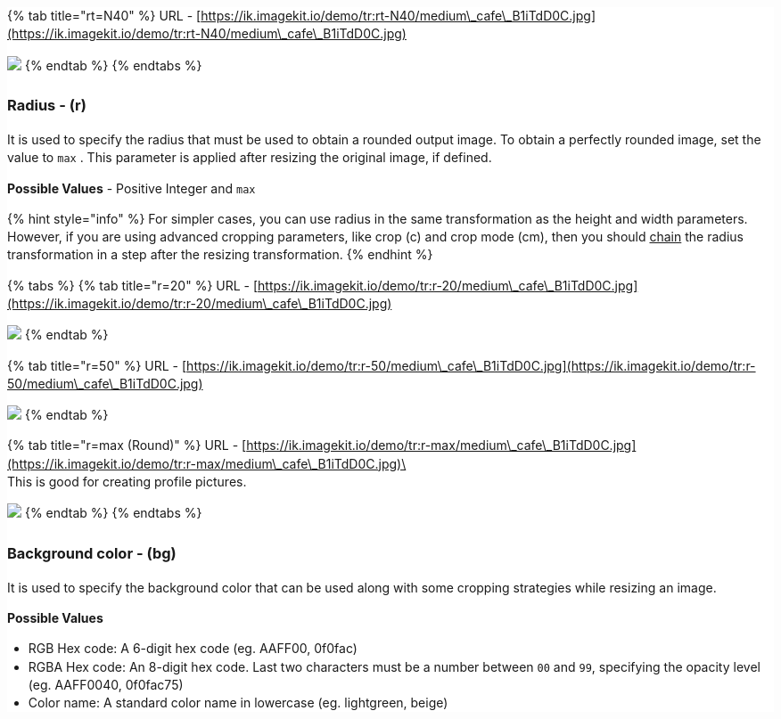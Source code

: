 {% tab title="rt=N40" %}
URL - [https://ik.imagekit.io/demo/tr:rt-N40/medium\_cafe\_B1iTdD0C.jpg](https://ik.imagekit.io/demo/tr:rt-N40/medium\_cafe\_B1iTdD0C.jpg)

![](https://ik.imagekit.io/demo/tr:rt-N40/medium\_cafe\_B1iTdD0C.jpg)
{% endtab %}
{% endtabs %}

### Radius - (r)

It is used to specify the radius that must be used to obtain a rounded output image. To obtain a perfectly rounded image, set the value to `max` . This parameter is applied after resizing the original image, if defined.

**Possible Values** - Positive Integer and `max`

{% hint style="info" %}
For simpler cases, you can use radius in the same transformation as the height and width parameters. However, if you are using advanced cropping parameters, like crop (c) and crop mode (cm), then you should [chain](chained-transformations.md) the radius transformation in a step after the resizing transformation.
{% endhint %}

{% tabs %}
{% tab title="r=20" %}
URL - [https://ik.imagekit.io/demo/tr:r-20/medium\_cafe\_B1iTdD0C.jpg](https://ik.imagekit.io/demo/tr:r-20/medium\_cafe\_B1iTdD0C.jpg)

![](https://ik.imagekit.io/demo/tr:r-20/medium\_cafe\_B1iTdD0C.jpg)
{% endtab %}

{% tab title="r=50" %}
URL - [https://ik.imagekit.io/demo/tr:r-50/medium\_cafe\_B1iTdD0C.jpg](https://ik.imagekit.io/demo/tr:r-50/medium\_cafe\_B1iTdD0C.jpg)

![](https://ik.imagekit.io/demo/tr:r-50/medium\_cafe\_B1iTdD0C.jpg)
{% endtab %}

{% tab title="r=max (Round)" %}
URL - [https://ik.imagekit.io/demo/tr:r-max/medium\_cafe\_B1iTdD0C.jpg](https://ik.imagekit.io/demo/tr:r-max/medium\_cafe\_B1iTdD0C.jpg)\
\
This is good for creating profile pictures.

![](https://ik.imagekit.io/demo/tr:r-max/medium\_cafe\_B1iTdD0C.jpg)
{% endtab %}
{% endtabs %}

### Background color - (bg)

It is used to specify the background color that can be used along with some cropping strategies while resizing an image.

**Possible Values**
* RGB Hex code: A 6-digit hex code (eg. AAFF00, 0f0fac)
* RGBA Hex code: An 8-digit hex code. Last two characters must be a number between `00` and `99`, specifying the opacity level (eg. AAFF0040, 0f0fac75) 
* Color name: A standard color name in lowercase (eg. lightgreen, beige)
